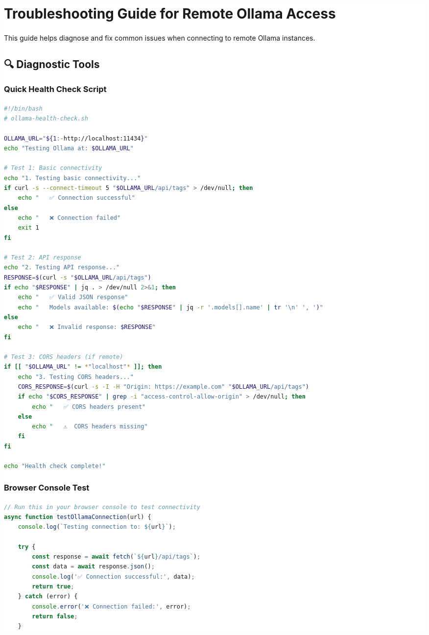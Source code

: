 # Troubleshooting Guide for Remote Ollama Access

This guide helps diagnose and fix common issues when connecting to remote Ollama instances.

## 🔍 Diagnostic Tools

### Quick Health Check Script
```bash
#!/bin/bash
# ollama-health-check.sh

OLLAMA_URL="${1:-http://localhost:11434}"
echo "Testing Ollama at: $OLLAMA_URL"

# Test 1: Basic connectivity
echo "1. Testing basic connectivity..."
if curl -s --connect-timeout 5 "$OLLAMA_URL/api/tags" > /dev/null; then
    echo "   ✅ Connection successful"
else
    echo "   ❌ Connection failed"
    exit 1
fi

# Test 2: API response
echo "2. Testing API response..."
RESPONSE=$(curl -s "$OLLAMA_URL/api/tags")
if echo "$RESPONSE" | jq . > /dev/null 2>&1; then
    echo "   ✅ Valid JSON response"
    echo "   Models available: $(echo "$RESPONSE" | jq -r '.models[].name' | tr '\n' ', ')"
else
    echo "   ❌ Invalid response: $RESPONSE"
fi

# Test 3: CORS headers (if remote)
if [[ "$OLLAMA_URL" != *"localhost"* ]]; then
    echo "3. Testing CORS headers..."
    CORS_RESPONSE=$(curl -s -I -H "Origin: https://example.com" "$OLLAMA_URL/api/tags")
    if echo "$CORS_RESPONSE" | grep -i "access-control-allow-origin" > /dev/null; then
        echo "   ✅ CORS headers present"
    else
        echo "   ⚠️  CORS headers missing"
    fi
fi

echo "Health check complete!"
```

### Browser Console Test
```javascript
// Run this in your browser console to test connectivity
async function testOllamaConnection(url) {
    console.log(`Testing connection to: ${url}`);
    
    try {
        const response = await fetch(`${url}/api/tags`);
        const data = await response.json();
        console.log('✅ Connection successful:', data);
        return true;
    } catch (error) {
        console.error('❌ Connection failed:', error);
        return false;
    }
```